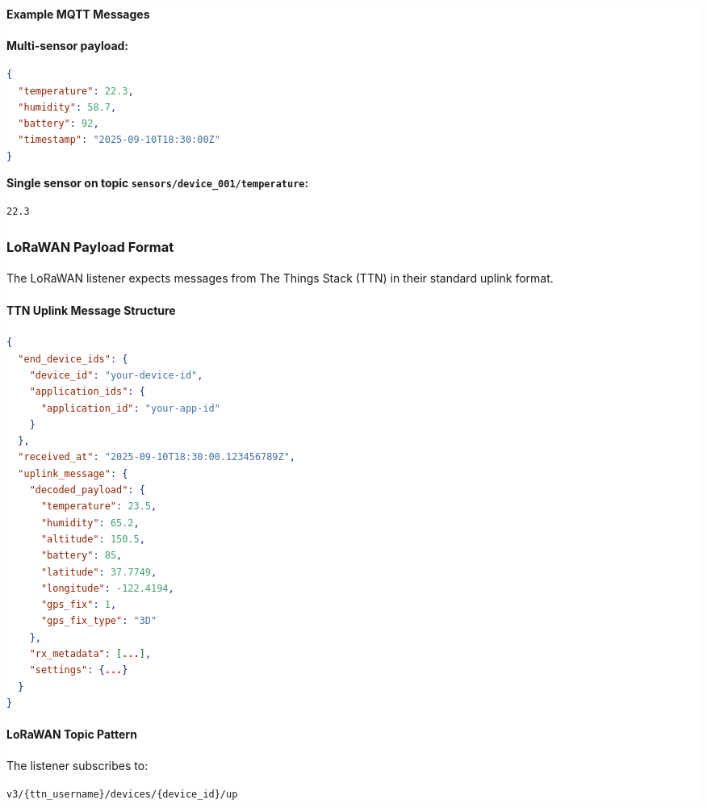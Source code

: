 #### Example MQTT Messages

**Multi-sensor payload:**
```json
{
  "temperature": 22.3,
  "humidity": 58.7,
  "battery": 92,
  "timestamp": "2025-09-10T18:30:00Z"
}
```

**Single sensor on topic `sensors/device_001/temperature`:**
```
22.3
```

### LoRaWAN Payload Format

The LoRaWAN listener expects messages from The Things Stack (TTN) in their standard uplink format.

#### TTN Uplink Message Structure
```json
{
  "end_device_ids": {
    "device_id": "your-device-id",
    "application_ids": {
      "application_id": "your-app-id"
    }
  },
  "received_at": "2025-09-10T18:30:00.123456789Z",
  "uplink_message": {
    "decoded_payload": {
      "temperature": 23.5,
      "humidity": 65.2,
      "altitude": 150.5,
      "battery": 85,
      "latitude": 37.7749,
      "longitude": -122.4194,
      "gps_fix": 1,
      "gps_fix_type": "3D"
    },
    "rx_metadata": [...],
    "settings": {...}
  }
}
```

#### LoRaWAN Topic Pattern
The listener subscribes to:
```
v3/{ttn_username}/devices/{device_id}/up
```
